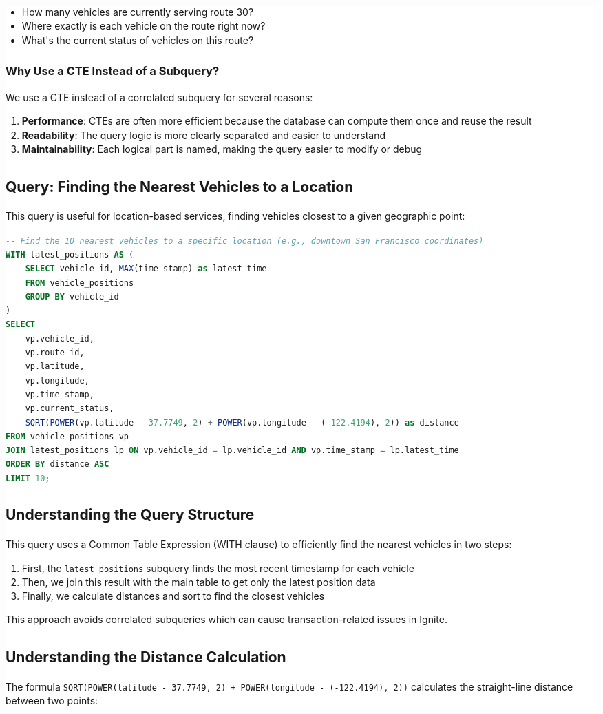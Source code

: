- How many vehicles are currently serving route 30?
- Where exactly is each vehicle on the route right now?
- What's the current status of vehicles on this route?

### Why Use a CTE Instead of a Subquery?

We use a CTE instead of a correlated subquery for several reasons:

1. **Performance**: CTEs are often more efficient because the database can compute them once and reuse the result
2. **Readability**: The query logic is more clearly separated and easier to understand
3. **Maintainability**: Each logical part is named, making the query easier to modify or debug

## Query: Finding the Nearest Vehicles to a Location

This query is useful for location-based services, finding vehicles closest to a given geographic point:

```sql
-- Find the 10 nearest vehicles to a specific location (e.g., downtown San Francisco coordinates)
WITH latest_positions AS (
    SELECT vehicle_id, MAX(time_stamp) as latest_time
    FROM vehicle_positions
    GROUP BY vehicle_id
)
SELECT 
    vp.vehicle_id, 
    vp.route_id, 
    vp.latitude, 
    vp.longitude, 
    vp.time_stamp, 
    vp.current_status,
    SQRT(POWER(vp.latitude - 37.7749, 2) + POWER(vp.longitude - (-122.4194), 2)) as distance
FROM vehicle_positions vp
JOIN latest_positions lp ON vp.vehicle_id = lp.vehicle_id AND vp.time_stamp = lp.latest_time
ORDER BY distance ASC
LIMIT 10;
```

## Understanding the Query Structure

This query uses a Common Table Expression (WITH clause) to efficiently find the nearest vehicles in two steps:

1. First, the `latest_positions` subquery finds the most recent timestamp for each vehicle
2. Then, we join this result with the main table to get only the latest position data
3. Finally, we calculate distances and sort to find the closest vehicles

This approach avoids correlated subqueries which can cause transaction-related issues in Ignite.

## Understanding the Distance Calculation

The formula `SQRT(POWER(latitude - 37.7749, 2) + POWER(longitude - (-122.4194), 2))` calculates the straight-line distance between two points:
